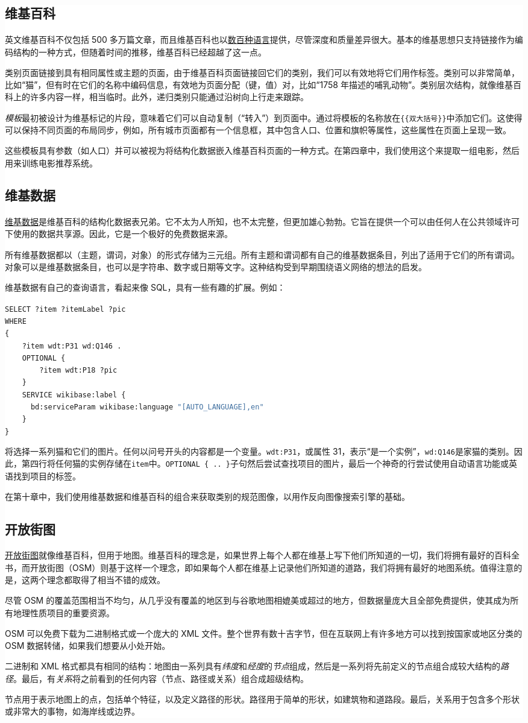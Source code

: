 ## 维基百科

英文维基百科不仅包括 500 多万篇文章，而且维基百科也以[数百种语言](https://en.wikipedia.org/wiki/List_of_Wikipedias)提供，尽管深度和质量差异很大。基本的维基思想只支持链接作为编码结构的一种方式，但随着时间的推移，维基百科已经超越了这一点。

类别页面链接到具有相同属性或主题的页面，由于维基百科页面链接回它们的类别，我们可以有效地将它们用作标签。类别可以非常简单，比如“猫”，但有时在它们的名称中编码信息，有效地为页面分配（键，值）对，比如“1758 年描述的哺乳动物”。类别层次结构，就像维基百科上的许多内容一样，相当临时。此外，递归类别只能通过沿树向上行走来跟踪。

*模板*最初被设计为维基标记的片段，意味着它们可以自动复制（“转入”）到页面中。通过将模板的名称放在`{{双大括号}}`中添加它们。这使得可以保持不同页面的布局同步，例如，所有城市页面都有一个信息框，其中包含人口、位置和旗帜等属性，这些属性在页面上呈现一致。

这些模板具有参数（如人口）并可以被视为将结构化数据嵌入维基百科页面的一种方式。在第四章中，我们使用这个来提取一组电影，然后用来训练电影推荐系统。

## 维基数据

[维基数据](https://www.wikidata.org/)是维基百科的结构化数据表兄弟。它不太为人所知，也不太完整，但更加雄心勃勃。它旨在提供一个可以由任何人在公共领域许可下使用的数据共享源。因此，它是一个极好的免费数据来源。

所有维基数据都以（主题，谓词，对象）的形式存储为三元组。所有主题和谓词都有自己的维基数据条目，列出了适用于它们的所有谓词。对象可以是维基数据条目，也可以是字符串、数字或日期等文字。这种结构受到早期围绕语义网络的想法的启发。

维基数据有自己的查询语言，看起来像 SQL，具有一些有趣的扩展。例如：

```py
SELECT ?item ?itemLabel ?pic
WHERE
{
	?item wdt:P31 wd:Q146 .
	OPTIONAL {
		?item wdt:P18 ?pic
	}
	SERVICE wikibase:label {
	  bd:serviceParam wikibase:language "[AUTO_LANGUAGE],en"
	}
}
```

将选择一系列猫和它们的图片。任何以问号开头的内容都是一个变量。`wdt:P31`，或属性 31，表示“是一个实例”，`wd:Q146`是家猫的类别。因此，第四行将任何猫的实例存储在`item`中。`OPTIONAL { .. }`子句然后尝试查找项目的图片，最后一个神奇的行尝试使用自动语言功能或英语找到项目的标签。

在第十章中，我们使用维基数据和维基百科的组合来获取类别的规范图像，以用作反向图像搜索引擎的基础。

## 开放街图

[开放街图](https://www.openstreetmap.org/)就像维基百科，但用于地图。维基百科的理念是，如果世界上每个人都在维基上写下他们所知道的一切，我们将拥有最好的百科全书，而开放街图（OSM）则基于这样一个理念，即如果每个人都在维基上记录他们所知道的道路，我们将拥有最好的地图系统。值得注意的是，这两个理念都取得了相当不错的成效。

尽管 OSM 的覆盖范围相当不均匀，从几乎没有覆盖的地区到与谷歌地图相媲美或超过的地方，但数据量庞大且全部免费提供，使其成为所有地理性质项目的重要资源。

OSM 可以免费下载为二进制格式或一个庞大的 XML 文件。整个世界有数十吉字节，但在互联网上有许多地方可以找到按国家或地区分类的 OSM 数据转储，如果我们想要从小处开始。

二进制和 XML 格式都具有相同的结构：地图由一系列具有*纬度*和*经度*的*节点*组成，然后是一系列将先前定义的节点组合成较大结构的*路径*。最后，有*关系*将之前看到的任何内容（节点、路径或关系）组合成超级结构。

节点用于表示地图上的点，包括单个特征，以及定义路径的形状。路径用于简单的形状，如建筑物和道路段。最后，关系用于包含多个形状或非常大的事物，如海岸线或边界。
